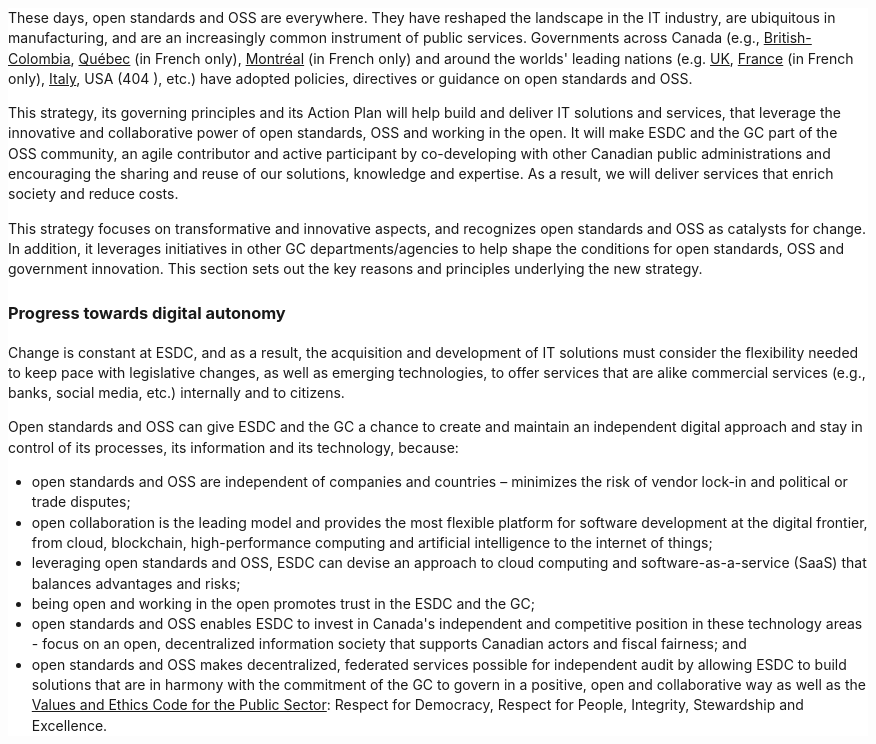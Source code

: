 These days, open standards and OSS are everywhere.
They have reshaped the landscape in the IT industry, are ubiquitous in manufacturing, and are an increasingly common instrument of public services.
Governments across Canada (e.g.,
[British-Colombia](https://www2.gov.bc.ca/assets/gov/government/services-for-government-and-broader-public-sector/information-technology-services/standards-files/1_02-v1_0-guidelines_on_the_use_of_open_source_software.pdf),
[Québec](https://www.tresor.gouv.qc.ca/fileadmin/PDF/ressources_informationnelles/logiciels_libres/ll.pdf) (in French only),
[Montréal](http://ville.montreal.qc.ca/pls/portal/docs/PAGE/PRT_VDM_FR/MEDIA/DOCUMENTS/politique_materiel_libres_fr.pdf) (in French only)
and around the worlds' leading nations (e.g.
[UK](https://www.gov.uk/government/publications/open-standards-principles/open-standards-principles),
[France](https://sill.etalab.gouv.fr/fr/software) (in French only),
[Italy](https://docs.italia.it/italia/developers-italia/gl-acquisition-and-reuse-software-for-pa-docs/en/stabile/index.html),
USA (404 ), etc.) have adopted policies, directives or guidance on open standards and OSS.

This strategy, its governing principles and its Action Plan will help build and deliver IT solutions and services, that leverage the innovative and collaborative power of open standards, OSS and working in the open.
It will make ESDC and the GC part of the OSS community, an agile contributor and active participant by co-developing with other Canadian public administrations and encouraging the sharing and reuse of our solutions, knowledge and expertise.
As a result, we will deliver services that enrich society and reduce costs.

This strategy focuses on transformative and innovative aspects, and recognizes open standards and OSS as catalysts for change.
In addition, it leverages initiatives in other GC departments/agencies to help shape the conditions for open standards, OSS and government innovation.
This section sets out the key reasons and principles underlying the new strategy.

### Progress towards digital autonomy

Change is constant at ESDC, and as a result, the acquisition and development of IT solutions must consider the flexibility needed to keep pace with legislative changes, as well as emerging technologies, to offer services that are alike commercial services (e.g., banks, social media, etc.) internally and to citizens.

Open standards and OSS can give ESDC and the GC a chance to create and maintain an independent digital approach and stay in control of its processes, its information and its technology, because:

- open standards and OSS are independent of companies and countries – minimizes the risk of vendor lock-in and political or trade disputes;
- open collaboration is the leading model and provides the most flexible platform for software development at the digital frontier, from cloud, blockchain, high-performance computing and artificial intelligence to the internet of things;
- leveraging open standards and OSS, ESDC can devise an approach to cloud computing and software-as-a-service (SaaS) that balances advantages and risks;
- being open and working in the open promotes trust in the ESDC and the GC;
- open standards and OSS enables ESDC to invest in Canada's independent and competitive position in these technology areas - focus on an open, decentralized information society that supports Canadian actors and fiscal fairness; and
- open standards and OSS makes decentralized, federated services possible for independent audit by allowing ESDC to build solutions that are in harmony with the commitment of the GC to govern in a positive, open and collaborative way as well as the [Values and Ethics Code for the Public Sector](https://www.tbs-sct.gc.ca/pol/doc-eng.aspx?id=25049): Respect for Democracy, Respect for People, Integrity, Stewardship and Excellence.
